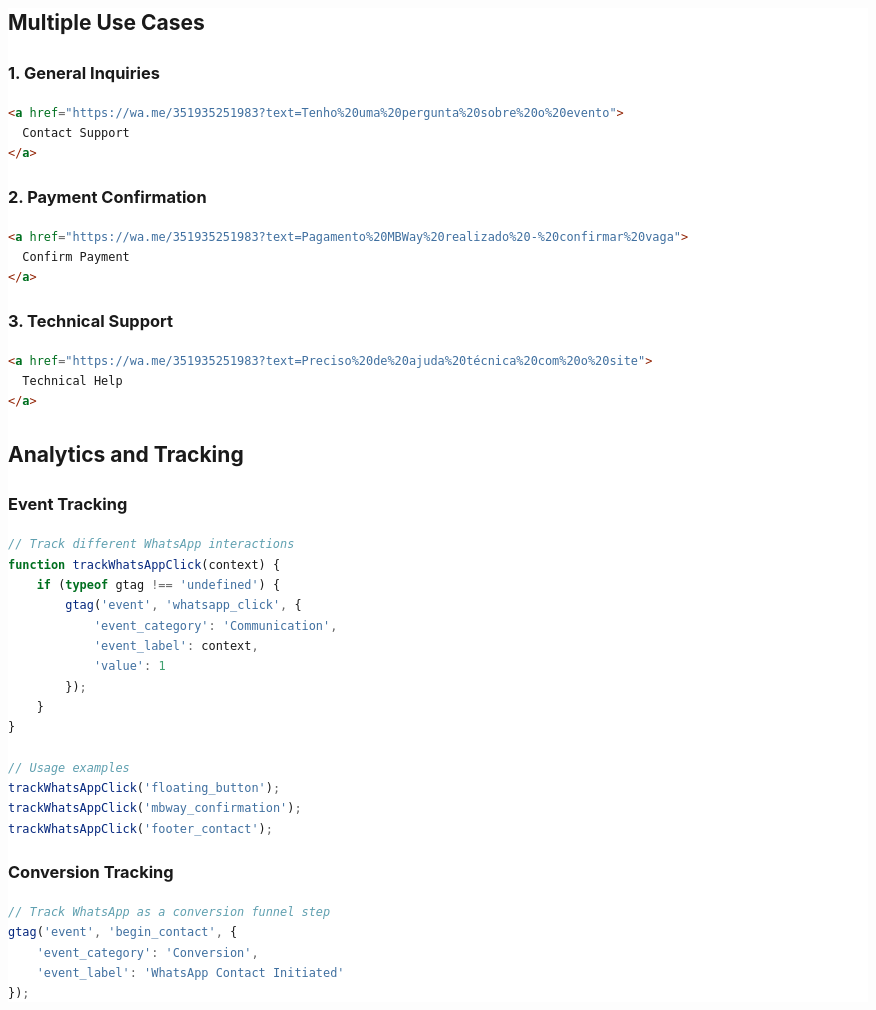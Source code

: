 ## Multiple Use Cases

### 1. General Inquiries
```html
<a href="https://wa.me/351935251983?text=Tenho%20uma%20pergunta%20sobre%20o%20evento">
  Contact Support
</a>
```

### 2. Payment Confirmation
```html
<a href="https://wa.me/351935251983?text=Pagamento%20MBWay%20realizado%20-%20confirmar%20vaga">
  Confirm Payment
</a>
```

### 3. Technical Support
```html
<a href="https://wa.me/351935251983?text=Preciso%20de%20ajuda%20técnica%20com%20o%20site">
  Technical Help
</a>
```

## Analytics and Tracking

### Event Tracking
```javascript
// Track different WhatsApp interactions
function trackWhatsAppClick(context) {
    if (typeof gtag !== 'undefined') {
        gtag('event', 'whatsapp_click', {
            'event_category': 'Communication',
            'event_label': context,
            'value': 1
        });
    }
}

// Usage examples
trackWhatsAppClick('floating_button');
trackWhatsAppClick('mbway_confirmation');
trackWhatsAppClick('footer_contact');
```

### Conversion Tracking
```javascript
// Track WhatsApp as a conversion funnel step
gtag('event', 'begin_contact', {
    'event_category': 'Conversion',
    'event_label': 'WhatsApp Contact Initiated'
});
```
